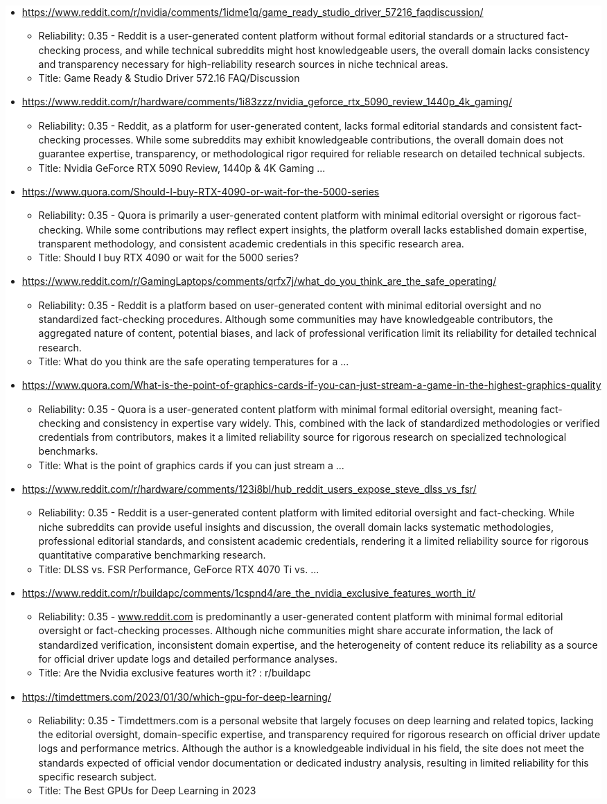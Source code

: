 - https://www.reddit.com/r/nvidia/comments/1idme1q/game_ready_studio_driver_57216_faqdiscussion/
  - Reliability: 0.35 - Reddit is a user-generated content platform without formal editorial standards or a structured fact-checking process, and while technical subreddits might host knowledgeable users, the overall domain lacks consistency and transparency necessary for high-reliability research sources in niche technical areas.
  - Title: Game Ready & Studio Driver 572.16 FAQ/Discussion

- https://www.reddit.com/r/hardware/comments/1i83zzz/nvidia_geforce_rtx_5090_review_1440p_4k_gaming/
  - Reliability: 0.35 - Reddit, as a platform for user-generated content, lacks formal editorial standards and consistent fact-checking processes. While some subreddits may exhibit knowledgeable contributions, the overall domain does not guarantee expertise, transparency, or methodological rigor required for reliable research on detailed technical subjects.
  - Title: Nvidia GeForce RTX 5090 Review, 1440p & 4K Gaming ...

- https://www.quora.com/Should-I-buy-RTX-4090-or-wait-for-the-5000-series
  - Reliability: 0.35 - Quora is primarily a user-generated content platform with minimal editorial oversight or rigorous fact-checking. While some contributions may reflect expert insights, the platform overall lacks established domain expertise, transparent methodology, and consistent academic credentials in this specific research area.
  - Title: Should I buy RTX 4090 or wait for the 5000 series?

- https://www.reddit.com/r/GamingLaptops/comments/qrfx7j/what_do_you_think_are_the_safe_operating/
  - Reliability: 0.35 - Reddit is a platform based on user-generated content with minimal editorial oversight and no standardized fact-checking procedures. Although some communities may have knowledgeable contributors, the aggregated nature of content, potential biases, and lack of professional verification limit its reliability for detailed technical research.
  - Title: What do you think are the safe operating temperatures for a ...

- https://www.quora.com/What-is-the-point-of-graphics-cards-if-you-can-just-stream-a-game-in-the-highest-graphics-quality
  - Reliability: 0.35 - Quora is a user-generated content platform with minimal formal editorial oversight, meaning fact-checking and consistency in expertise vary widely. This, combined with the lack of standardized methodologies or verified credentials from contributors, makes it a limited reliability source for rigorous research on specialized technological benchmarks.
  - Title: What is the point of graphics cards if you can just stream a ...

- https://www.reddit.com/r/hardware/comments/123i8bl/hub_reddit_users_expose_steve_dlss_vs_fsr/
  - Reliability: 0.35 - Reddit is a user-generated content platform with limited editorial oversight and fact-checking. While niche subreddits can provide useful insights and discussion, the overall domain lacks systematic methodologies, professional editorial standards, and consistent academic credentials, rendering it a limited reliability source for rigorous quantitative comparative benchmarking research.
  - Title: DLSS vs. FSR Performance, GeForce RTX 4070 Ti vs. ...

- https://www.reddit.com/r/buildapc/comments/1cspnd4/are_the_nvidia_exclusive_features_worth_it/
  - Reliability: 0.35 - www.reddit.com is predominantly a user-generated content platform with minimal formal editorial oversight or fact-checking processes. Although niche communities might share accurate information, the lack of standardized verification, inconsistent domain expertise, and the heterogeneity of content reduce its reliability as a source for official driver update logs and detailed performance analyses.
  - Title: Are the Nvidia exclusive features worth it? : r/buildapc

- https://timdettmers.com/2023/01/30/which-gpu-for-deep-learning/
  - Reliability: 0.35 - Timdettmers.com is a personal website that largely focuses on deep learning and related topics, lacking the editorial oversight, domain-specific expertise, and transparency required for rigorous research on official driver update logs and performance metrics. Although the author is a knowledgeable individual in his field, the site does not meet the standards expected of official vendor documentation or dedicated industry analysis, resulting in limited reliability for this specific research subject.
  - Title: The Best GPUs for Deep Learning in 2023
